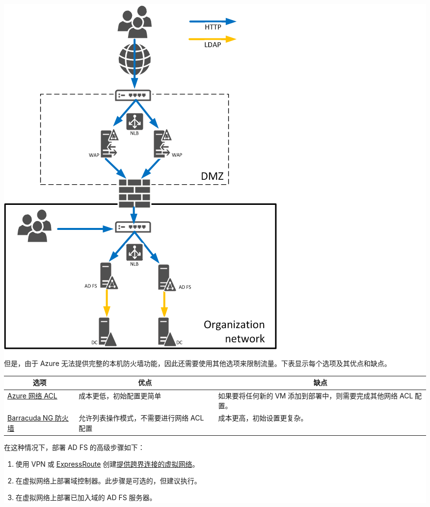 ![传统的本地 Active Directory 联合身份验证服务部署示意图](./media/active-directory-deploying-ws-ad-guidelines/ADFS_onprem.png)

但是，由于 Azure 无法提供完整的本机防火墙功能，因此还需要使用其他选项来限制流量。下表显示每个选项及其优点和缺点。

| 选项 | 优点 | 缺点 |
| ------ | --------- | ------------ |
| [Azure 网络 ACL](/documentation/articles/virtual-networks-acl) | 成本更低，初始配置更简单 | 如果要将任何新的 VM 添加到部署中，则需要完成其他网络 ACL 配置。 |
| [Barracuda NG 防火墙](https://www.barracuda.com/products/ngfirewall) | 允许列表操作模式，不需要进行网络 ACL 配置 | 成本更高，初始设置更复杂。 |

在这种情况下，部署 AD FS 的高级步骤如下：

1. 使用 VPN 或 [ExpressRoute](/services/expressroute/) 创建[提供跨界连接的虚拟网络](/documentation/articles/vpn-gateway-cross-premises-options)。

2. 在虚拟网络上部署域控制器。此步骤是可选的，但建议执行。

3. 在虚拟网络上部署已加入域的 AD FS 服务器。

